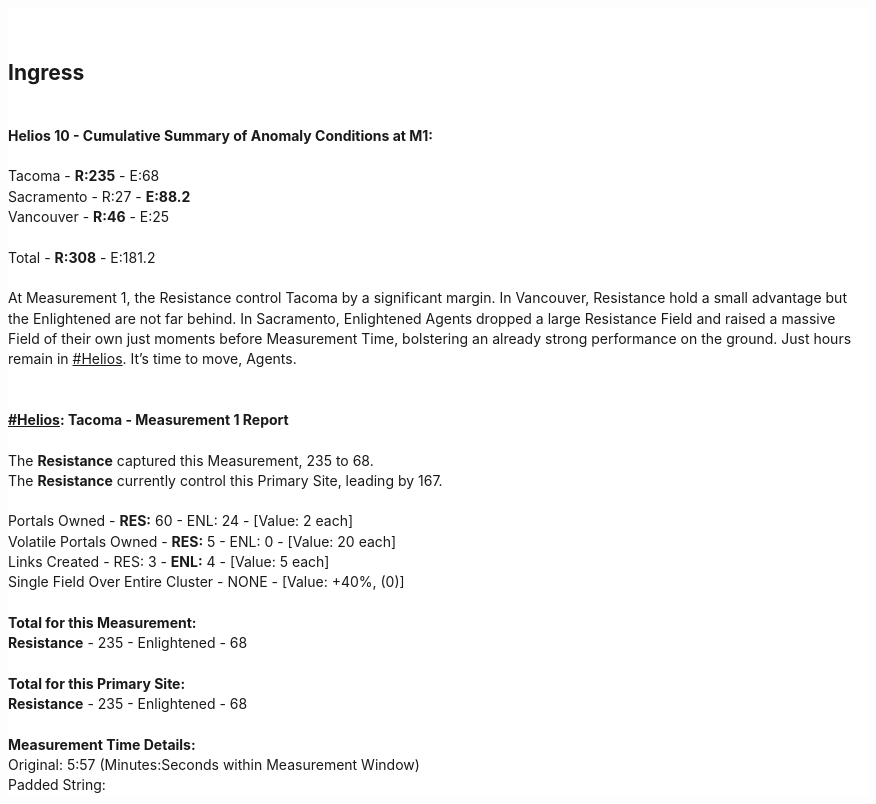 <div class="shared"><br /><h2>Ingress</h2><br /><b>Helios 10 - Cumulative Summary of Anomaly Conditions at M1:</b><br /><br />Tacoma - <b>R:235</b> - E:68<br />Sacramento - R:27 - <b>E:88.2</b><br />Vancouver - <b>R:46</b> - E:25<br /><br />Total - <b>R:308</b> - E:181.2<br /><br />At Measurement 1, the Resistance control Tacoma by a significant margin. In Vancouver, Resistance hold a small advantage but the Enlightened are not far behind. In Sacramento, Enlightened Agents dropped a large Resistance Field and raised a massive Field of their own just moments before Measurement Time, bolstering an already strong performance on the ground. Just hours remain in <a rel="nofollow" class="ot-hashtag" href="https://plus.google.com/s/%23Helios">#Helios</a>. It’s time to move, Agents.<br /><br /><br /><b><a rel="nofollow" class="ot-hashtag" href="https://plus.google.com/s/%23Helios">#Helios</a></b><b>: Tacoma - Measurement 1 Report</b><br /><br />The <b>Resistance</b> captured this Measurement, 235 to 68.<br />The <b>Resistance</b> currently control this Primary Site, leading by 167.<br /><br />Portals Owned - <b>RES:</b> 60 - ENL: 24 - [Value: 2 each]<br />Volatile Portals Owned - <b>RES:</b> 5 - ENL: 0 - [Value: 20 each]<br />Links Created - RES: 3 - <b>ENL:</b> 4 - [Value: 5 each]<br />Single Field Over Entire Cluster - NONE - [Value: +40%, (0)]<br /><br /><b>Total for this Measurement:</b><br /><b>Resistance</b> - 235 - Enlightened - 68<br /><br /><b>Total for this Primary Site:</b><br /><b>Resistance</b> - 235 - Enlightened - 68<br /><br /><b>Measurement Time Details:</b><br />Original: 5:57 (Minutes:Seconds within Measurement Window)<br />Padded String: